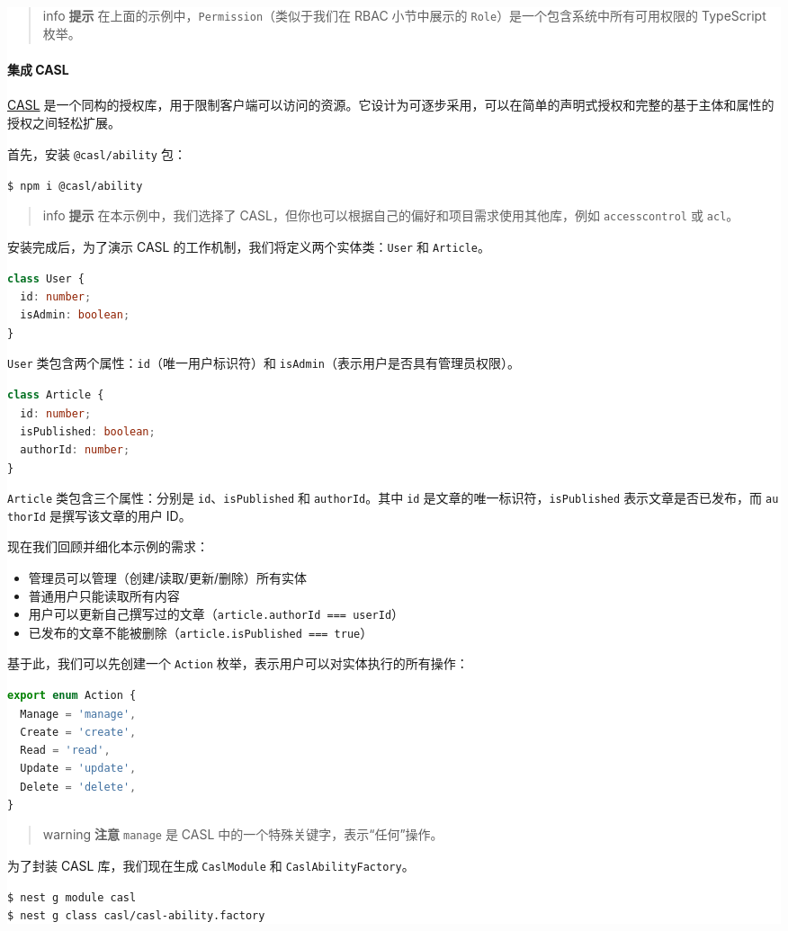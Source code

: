 > info **提示** 在上面的示例中，`Permission`（类似于我们在 RBAC 小节中展示的 `Role`）是一个包含系统中所有可用权限的 TypeScript 枚举。

#### 集成 CASL

[CASL](https://casl.js.org/) 是一个同构的授权库，用于限制客户端可以访问的资源。它设计为可逐步采用，可以在简单的声明式授权和完整的基于主体和属性的授权之间轻松扩展。

首先，安装 `@casl/ability` 包：

```bash
$ npm i @casl/ability
```

> info **提示** 在本示例中，我们选择了 CASL，但你也可以根据自己的偏好和项目需求使用其他库，例如 `accesscontrol` 或 `acl`。

安装完成后，为了演示 CASL 的工作机制，我们将定义两个实体类：`User` 和 `Article`。

```typescript
class User {
  id: number;
  isAdmin: boolean;
}
```

`User` 类包含两个属性：`id`（唯一用户标识符）和 `isAdmin`（表示用户是否具有管理员权限）。

```typescript
class Article {
  id: number;
  isPublished: boolean;
  authorId: number;
}
```

`Article` 类包含三个属性：分别是 `id`、`isPublished` 和 `authorId`。其中 `id` 是文章的唯一标识符，`isPublished` 表示文章是否已发布，而 `authorId` 是撰写该文章的用户 ID。

现在我们回顾并细化本示例的需求：

- 管理员可以管理（创建/读取/更新/删除）所有实体
- 普通用户只能读取所有内容
- 用户可以更新自己撰写过的文章（`article.authorId === userId`）
- 已发布的文章不能被删除（`article.isPublished === true`）

基于此，我们可以先创建一个 `Action` 枚举，表示用户可以对实体执行的所有操作：

```typescript
export enum Action {
  Manage = 'manage',
  Create = 'create',
  Read = 'read',
  Update = 'update',
  Delete = 'delete',
}
```

> warning **注意** `manage` 是 CASL 中的一个特殊关键字，表示“任何”操作。

为了封装 CASL 库，我们现在生成 `CaslModule` 和 `CaslAbilityFactory`。

```bash
$ nest g module casl
$ nest g class casl/casl-ability.factory
```
